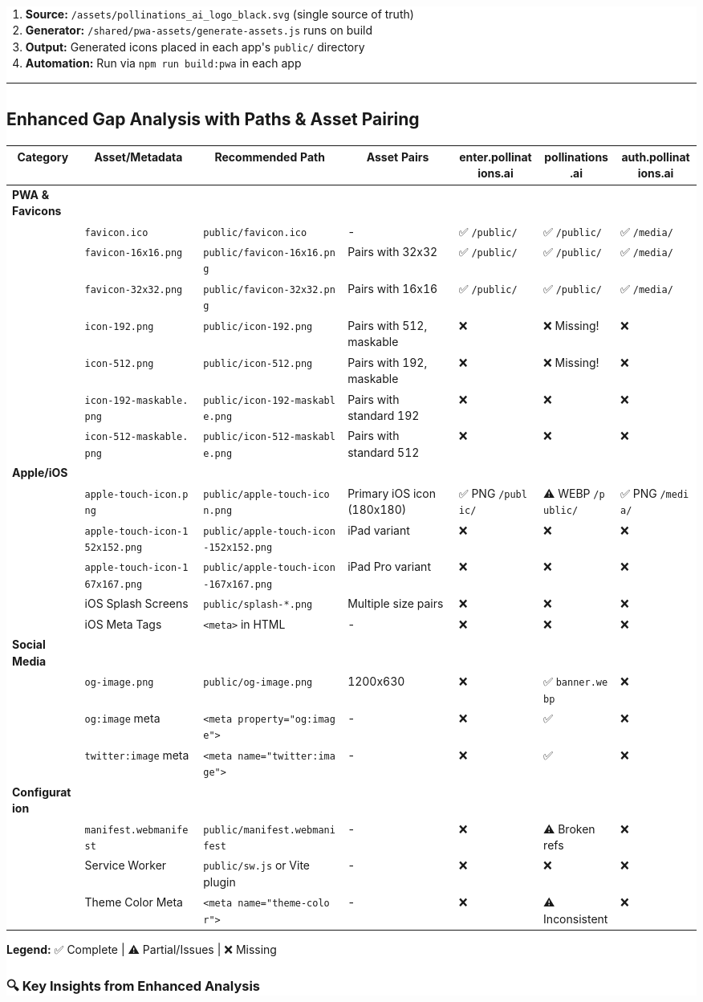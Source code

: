 1. **Source:** `/assets/pollinations_ai_logo_black.svg` (single source of truth)
2. **Generator:** `/shared/pwa-assets/generate-assets.js` runs on build
3. **Output:** Generated icons placed in each app's `public/` directory
4. **Automation:** Run via `npm run build:pwa` in each app

---

## **Enhanced Gap Analysis with Paths & Asset Pairing**

| Category | Asset/Metadata | Recommended Path | Asset Pairs | enter.pollinations.ai | pollinations.ai | auth.pollinations.ai |
|----------|---------------|------------------|-------------|----------------------|-----------------|---------------------|
| **PWA & Favicons** | | | | | | |
| | `favicon.ico` | `public/favicon.ico` | - | ✅ `/public/` | ✅ `/public/` | ✅ `/media/` |
| | `favicon-16x16.png` | `public/favicon-16x16.png` | Pairs with 32x32 | ✅ `/public/` | ✅ `/public/` | ✅ `/media/` |
| | `favicon-32x32.png` | `public/favicon-32x32.png` | Pairs with 16x16 | ✅ `/public/` | ✅ `/public/` | ✅ `/media/` |
| | `icon-192.png` | `public/icon-192.png` | Pairs with 512, maskable | ❌ | ❌ Missing! | ❌ |
| | `icon-512.png` | `public/icon-512.png` | Pairs with 192, maskable | ❌ | ❌ Missing! | ❌ |
| | `icon-192-maskable.png` | `public/icon-192-maskable.png` | Pairs with standard 192 | ❌ | ❌ | ❌ |
| | `icon-512-maskable.png` | `public/icon-512-maskable.png` | Pairs with standard 512 | ❌ | ❌ | ❌ |
| **Apple/iOS** | | | | | | |
| | `apple-touch-icon.png` | `public/apple-touch-icon.png` | Primary iOS icon (180x180) | ✅ PNG `/public/` | ⚠️ WEBP `/public/` | ✅ PNG `/media/` |
| | `apple-touch-icon-152x152.png` | `public/apple-touch-icon-152x152.png` | iPad variant | ❌ | ❌ | ❌ |
| | `apple-touch-icon-167x167.png` | `public/apple-touch-icon-167x167.png` | iPad Pro variant | ❌ | ❌ | ❌ |
| | iOS Splash Screens | `public/splash-*.png` | Multiple size pairs | ❌ | ❌ | ❌ |
| | iOS Meta Tags | `<meta>` in HTML | - | ❌ | ❌ | ❌ |
| **Social Media** | | | | | | |
| | `og-image.png` | `public/og-image.png` | 1200x630 | ❌ | ✅ `banner.webp` | ❌ |
| | `og:image` meta | `<meta property="og:image">` | - | ❌ | ✅ | ❌ |
| | `twitter:image` meta | `<meta name="twitter:image">` | - | ❌ | ✅ | ❌ |
| **Configuration** | | | | | | |
| | `manifest.webmanifest` | `public/manifest.webmanifest` | - | ❌ | ⚠️ Broken refs | ❌ |
| | Service Worker | `public/sw.js` or Vite plugin | - | ❌ | ❌ | ❌ |
| | Theme Color Meta | `<meta name="theme-color">` | - | ❌ | ⚠️ Inconsistent | ❌ |

**Legend:** ✅ Complete | ⚠️ Partial/Issues | ❌ Missing

### 🔍 **Key Insights from Enhanced Analysis**
